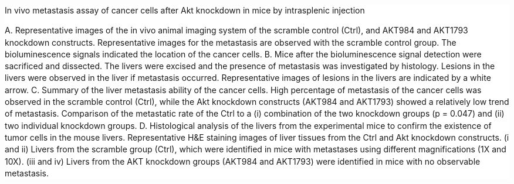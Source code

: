 In vivo metastasis assay of cancer cells after Akt knockdown in mice by intrasplenic injection

A. Representative images of the in vivo animal imaging system of the scramble control (Ctrl), and AKT984 and AKT1793 knockdown constructs. Representative images for the metastasis are observed with the scramble control group. The bioluminescence signals indicated the location of the cancer cells. B. Mice after the bioluminescence signal detection were sacrificed and dissected. The livers were excised and the presence of metastasis was investigated by histology. Lesions in the livers were observed in the liver if metastasis occurred. Representative images of lesions in the livers are indicated by a white arrow. C. Summary of the liver metastasis ability of the cancer cells. High percentage of metastasis of the cancer cells was observed in the scramble control (Ctrl), while the Akt knockdown constructs (AKT984 and AKT1793) showed a relatively low trend of metastasis. Comparison of the metastatic rate of the Ctrl to a (i) combination of the two knockdown groups (p = 0.047) and (ii) two individual knockdown groups. D. Histological analysis of the livers from the experimental mice to confirm the existence of tumor cells in the mouse livers. Representative H&E staining images of liver tissues from the Ctrl and Akt knockdown constructs. (i and ii) Livers from the scramble group (Ctrl), which were identified in mice with metastases using different magnifications (1X and 10X). (iii and iv) Livers from the AKT knockdown groups (AKT984 and AKT1793) were identified in mice with no observable metastasis.
